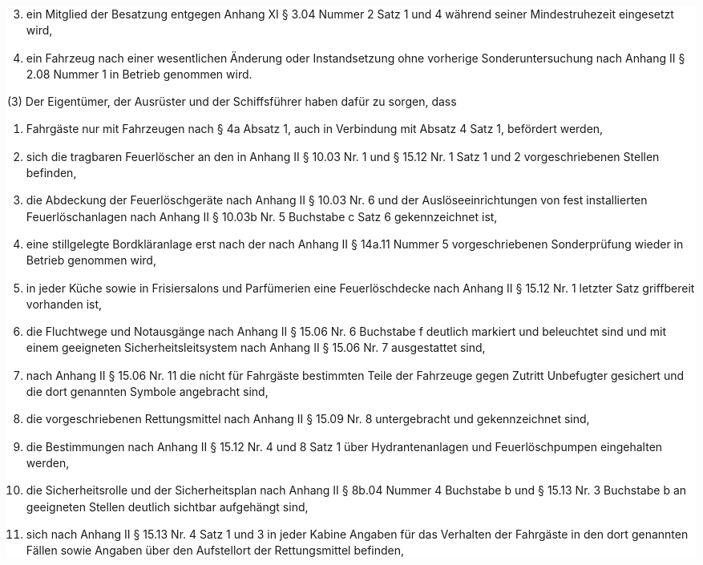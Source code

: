 
3.  ein Mitglied der Besatzung entgegen Anhang XI § 3.04 Nummer 2 Satz 1
    und 4 während seiner Mindestruhezeit eingesetzt wird,


4.  ein Fahrzeug nach einer wesentlichen Änderung oder Instandsetzung ohne
    vorherige Sonderuntersuchung nach Anhang II § 2.08 Nummer 1 in Betrieb
    genommen wird.




(3) Der Eigentümer, der Ausrüster und der Schiffsführer haben dafür zu
sorgen, dass

1.  Fahrgäste nur mit Fahrzeugen nach § 4a Absatz 1, auch in Verbindung
    mit Absatz 4 Satz 1, befördert werden,


2.  sich die tragbaren Feuerlöscher an den in Anhang II § 10.03 Nr. 1 und
    § 15.12 Nr. 1 Satz 1 und 2 vorgeschriebenen Stellen befinden,


3.  die Abdeckung der Feuerlöschgeräte nach Anhang II § 10.03 Nr. 6 und
    der Auslöseeinrichtungen von fest installierten Feuerlöschanlagen nach
    Anhang II § 10.03b Nr. 5 Buchstabe c Satz 6 gekennzeichnet ist,


4.  eine stillgelegte Bordkläranlage erst nach der nach Anhang II § 14a.11
    Nummer 5 vorgeschriebenen Sonderprüfung wieder in Betrieb genommen
    wird,


5.  in jeder Küche sowie in Frisiersalons und Parfümerien eine
    Feuerlöschdecke nach Anhang II § 15.12 Nr. 1 letzter Satz griffbereit
    vorhanden ist,


6.  die Fluchtwege und Notausgänge nach Anhang II § 15.06 Nr. 6 Buchstabe
    f deutlich markiert und beleuchtet sind und mit einem geeigneten
    Sicherheitsleitsystem nach Anhang II § 15.06 Nr. 7 ausgestattet sind,


7.  nach Anhang II § 15.06 Nr. 11 die nicht für Fahrgäste bestimmten Teile
    der Fahrzeuge gegen Zutritt Unbefugter gesichert und die dort
    genannten Symbole angebracht sind,


8.  die vorgeschriebenen Rettungsmittel nach Anhang II § 15.09 Nr. 8
    untergebracht und gekennzeichnet sind,


9.  die Bestimmungen nach Anhang II § 15.12 Nr. 4 und 8 Satz 1 über
    Hydrantenanlagen und Feuerlöschpumpen eingehalten werden,


10. die Sicherheitsrolle und der Sicherheitsplan nach Anhang II § 8b.04
    Nummer 4 Buchstabe b und § 15.13 Nr. 3 Buchstabe b an geeigneten
    Stellen deutlich sichtbar aufgehängt sind,


11. sich nach Anhang II § 15.13 Nr. 4 Satz 1 und 3 in jeder Kabine Angaben
    für das Verhalten der Fahrgäste in den dort genannten Fällen sowie
    Angaben über den Aufstellort der Rettungsmittel befinden,
